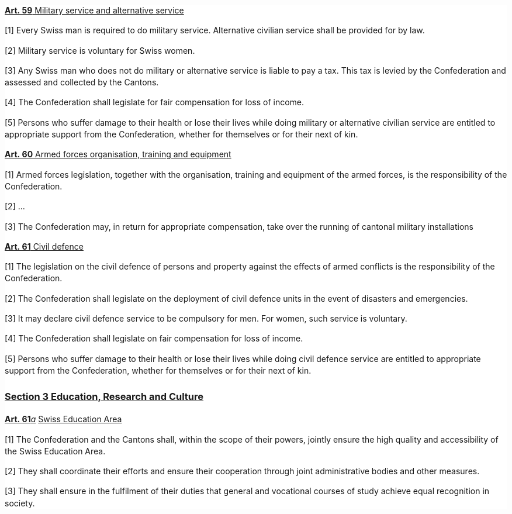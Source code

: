 [**Art. 59** Military service and alternative service](https://www.fedlex.admin.ch/eli/cc/1999/404/en#art_59) 

[1] Every Swiss man is required to do military service. Alternative civilian service shall be provided for by law.

[2] Military service is voluntary for Swiss women.

[3] Any Swiss man who does not do military or alternative service is liable to pay a tax. This tax is levied by the Confederation and assessed and collected by the Cantons.

[4] The Confederation shall legislate for fair compensation for loss of income.

[5] Persons who suffer damage to their health or lose their lives while doing military or alternative civilian service are entitled to appropriate support from the Confederation, whether for themselves or for their next of kin.

[**Art. 60** Armed forces organisation, training and equipment](https://www.fedlex.admin.ch/eli/cc/1999/404/en#art_60) 

[1] Armed forces legislation, together with the organisation, training and equipment of the armed forces, is the responsibility of the Confederation.

[2] ...

[3] The Confederation may, in return for appropriate compensation, take over the running of cantonal military installations

[**Art. 61** Civil defence](https://www.fedlex.admin.ch/eli/cc/1999/404/en#art_61) 

[1] The legislation on the civil defence of persons and property against the effects of armed conflicts is the responsibility of the Confederation.

[2] The Confederation shall legislate on the deployment of civil defence units in the event of disasters and emergencies.

[3] It may declare civil defence service to be compulsory for men. For women, such service is voluntary.

[4] The Confederation shall legislate on fair compensation for loss of income.

[5] Persons who suffer damage to their health or lose their lives while doing civil defence service are entitled to appropriate support from the Confederation, whether for themselves or for their next of kin.

### [Section 3 Education, Research and Culture](https://www.fedlex.admin.ch/eli/cc/1999/404/en#tit_4/chap_2/sec_3)

[**Art. 61***a*](https://www.fedlex.admin.ch/eli/cc/1999/404/en#art_61_a) [Swiss Education Area](https://www.fedlex.admin.ch/eli/cc/1999/404/en#art_61_a) 

[1] The Confederation and the Cantons shall, within the scope of their powers, jointly ensure the high quality and accessibility of the Swiss Education Area.

[2] They shall coordinate their efforts and ensure their cooperation through joint administrative bodies and other measures.

[3] They shall ensure in the fulfilment of their duties that general and vocational courses of study achieve equal recognition in society.
